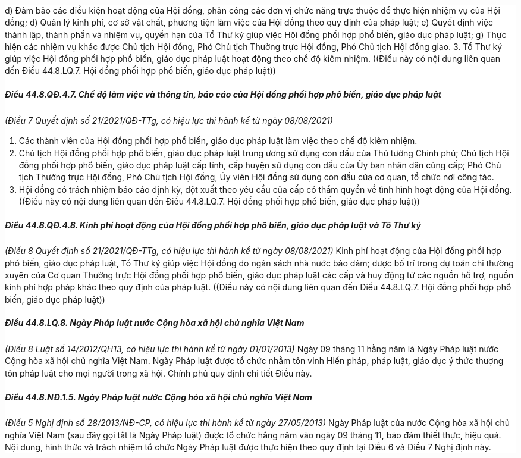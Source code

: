 d) Đảm bảo các điều kiện hoạt động của Hội đồng, phân công các đơn vị chức năng trực thuộc để thực hiện nhiệm vụ của Hội đồng;
đ) Quản lý kinh phí, cơ sở vật chất, phương tiện làm việc của Hội đồng theo quy định của pháp luật;
e) Quyết định việc thành lập, thành phần và nhiệm vụ, quyền hạn của Tổ Thư ký giúp việc Hội đồng phối hợp phổ biến, giáo dục pháp luật;
g) Thực hiện các nhiệm vụ khác được Chủ tịch Hội đồng, Phó Chủ tịch Thường trực Hội đồng, Phó Chủ tịch Hội đồng giao.
3. Tổ Thư ký giúp việc Hội đồng phối hợp phổ biến, giáo dục pháp luật hoạt động theo chế độ kiêm nhiệm.
((Điều này có nội dung liên quan đến Điều 44.8.LQ.7. Hội đồng phối hợp phổ biến, giáo dục pháp luật))

##### Điều 44.8.QĐ.4.7. Chế độ làm việc và thông tin, báo cáo của Hội đồng phối hợp phổ biến, giáo dục pháp luật
*(Điều 7 Quyết định số 21/2021/QĐ-TTg, có hiệu lực thi hành kể từ ngày 08/08/2021)*
1. Các thành viên của Hội đồng phối hợp phổ biến, giáo dục pháp luật làm việc theo chế độ kiêm nhiệm.
2. Chủ tịch Hội đồng phối hợp phổ biến, giáo dục pháp luật trung ương sử dụng con dấu của Thủ tướng Chính phủ; Chủ tịch Hội đồng phối hợp phổ biến, giáo dục pháp luật cấp tỉnh, cấp huyện sử dụng con dấu của Ủy ban nhân dân cùng cấp; Phó Chủ tịch Thường trực Hội đồng, Phó Chủ tịch Hội đồng, Ủy viên Hội đồng sử dụng con dấu của cơ quan, tổ chức nơi công tác.
3. Hội đồng có trách nhiệm báo cáo định kỳ, đột xuất theo yêu cầu của cấp có thẩm quyền về tình hình hoạt động của Hội đồng.
((Điều này có nội dung liên quan đến Điều 44.8.LQ.7. Hội đồng phối hợp phổ biến, giáo dục pháp luật))

##### Điều 44.8.QĐ.4.8. Kinh phí hoạt động của Hội đồng phối hợp phổ biến, giáo dục pháp luật và Tổ Thư ký
*(Điều 8 Quyết định số 21/2021/QĐ-TTg, có hiệu lực thi hành kể từ ngày 08/08/2021)*
Kinh phí hoạt động của Hội đồng phối hợp phổ biến, giáo dục pháp luật, Tổ Thư ký giúp việc Hội đồng do ngân sách nhà nước bảo đảm; được bố trí trong dự toán chi thường xuyên của Cơ quan Thường trực Hội đồng phối hợp phổ biến, giáo dục pháp luật các cấp và huy động từ các nguồn hỗ trợ, nguồn kinh phí hợp pháp khác theo quy định của pháp luật.
((Điều này có nội dung liên quan đến Điều 44.8.LQ.7. Hội đồng phối hợp phổ biến, giáo dục pháp luật))

##### Điều 44.8.LQ.8. Ngày Pháp luật nước Cộng hòa xã hội chủ nghĩa Việt Nam
*(Điều 8 Luật số 14/2012/QH13, có hiệu lực thi hành kể từ ngày 01/01/2013)*
Ngày 09 tháng 11 hằng năm là Ngày Pháp luật nước Cộng hòa xã hội chủ nghĩa Việt Nam. Ngày Pháp luật được tổ chức nhằm tôn vinh Hiến pháp, pháp luật, giáo dục ý thức thượng tôn pháp luật cho mọi người trong xã hội.
Chính phủ quy định chi tiết Điều này.

##### Điều 44.8.NĐ.1.5. Ngày Pháp luật nước Cộng hòa xã hội chủ nghĩa Việt Nam
*(Điều 5 Nghị định số 28/2013/NĐ-CP, có hiệu lực thi hành kể từ ngày 27/05/2013)*
Ngày Pháp luật của nước Cộng hòa xã hội chủ nghĩa Việt Nam (sau đây gọi tắt là Ngày Pháp luật) được tổ chức hằng năm vào ngày 09 tháng 11, bảo đảm thiết thực, hiệu quả.
Nội dung, hình thức và trách nhiệm tổ chức Ngày Pháp luật được thực hiện theo quy định tại Điều 6 và Điều 7 Nghị định này.
